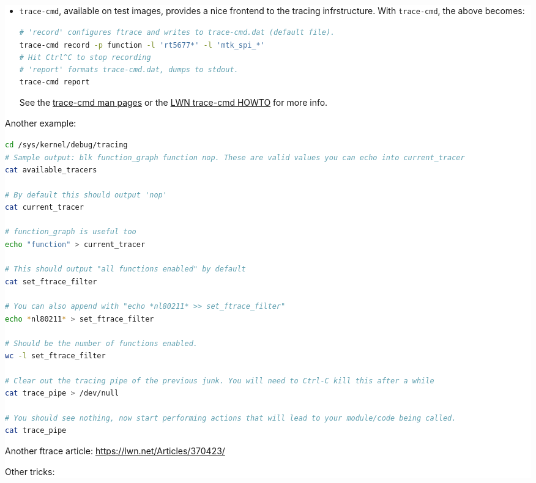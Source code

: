 *   `trace-cmd`, available on test images, provides a nice frontend to the
    tracing infrstructure. With `trace-cmd`, the above becomes:

    ```bash
    # 'record' configures ftrace and writes to trace-cmd.dat (default file).
    trace-cmd record -p function -l 'rt5677*' -l 'mtk_spi_*'
    # Hit Ctrl^C to stop recording
    # 'report' formats trace-cmd.dat, dumps to stdout.
    trace-cmd report
    ```

    See the [trace-cmd man pages] or the [LWN trace-cmd HOWTO] for more info.

Another example:

```bash
cd /sys/kernel/debug/tracing
# Sample output: blk function_graph function nop. These are valid values you can echo into current_tracer
cat available_tracers

# By default this should output 'nop'
cat current_tracer

# function_graph is useful too
echo "function" > current_tracer

# This should output "all functions enabled" by default
cat set_ftrace_filter

# You can also append with "echo *nl80211* >> set_ftrace_filter"
echo *nl80211* > set_ftrace_filter

# Should be the number of functions enabled.
wc -l set_ftrace_filter

# Clear out the tracing pipe of the previous junk. You will need to Ctrl-C kill this after a while
cat trace_pipe > /dev/null

# You should see nothing, now start performing actions that will lead to your module/code being called.
cat trace_pipe
```

Another ftrace article: https://lwn.net/Articles/370423/


Other tricks:


[cros-kernel eclass documentation]: https://chromium.googlesource.com/chromiumos/overlays/chromiumos-overlay/+/HEAD/eclass/cros-kernel/README.md
[fromupstream.py]: https://chromium.googlesource.com/chromiumos/platform/dev-util/+/HEAD/contrib/fromupstream.py
[cros deploy]: cros_deploy.md
[kernel parameters guide]: https://www.kernel.org/doc/html/latest/admin-guide/kernel-parameters.html
[Dynamic Debug]: https://www.kernel.org/doc/html/v4.19/admin-guide/dynamic-debug-howto.html
[dynamic debug is disabled on ChromeOS]: https://crbug.com/188825
[crbug.com/468342]: https://crbug.com/468342
[example CL]: https://crrev.com/c/1325821
[ftrace]: https://www.kernel.org/doc/Documentation/trace/ftrace.txt
[go/chromeos-kernel-tips-and-tricks]: https://goto.google.com/chromeos-kernel-tips-and-tricks
[Heisenbug]: https://en.wikipedia.org/wiki/Heisenbug
[imap-upload]: https://github.com/rgladwell/imap-upload
[KASan]: https://www.kernel.org/doc/html/v4.14/dev-tools/kasan.html
[UPSTREAM, BACKPORT and FROMLIST]: ./kernel_development.md#UPSTREAM_BACKPORT_FROMLIST_and-you
[SSH keys]: developer_guide.md#Set-up-SSH-connection-between-chroot-and-DUT
[trace-cmd man pages]: https://man7.org/linux/man-pages/man1/trace-cmd.1.html
[LWN trace-cmd HOWTO]: https://lwn.net/Articles/410200/
[kernel.eclass]: https://chromium.googlesource.com/chromiumos/overlays/chromiumos-overlay/+/HEAD/eclass/cros-kernel.eclass
[KCSan]: http://issuetracker.google.com/issues/182965087